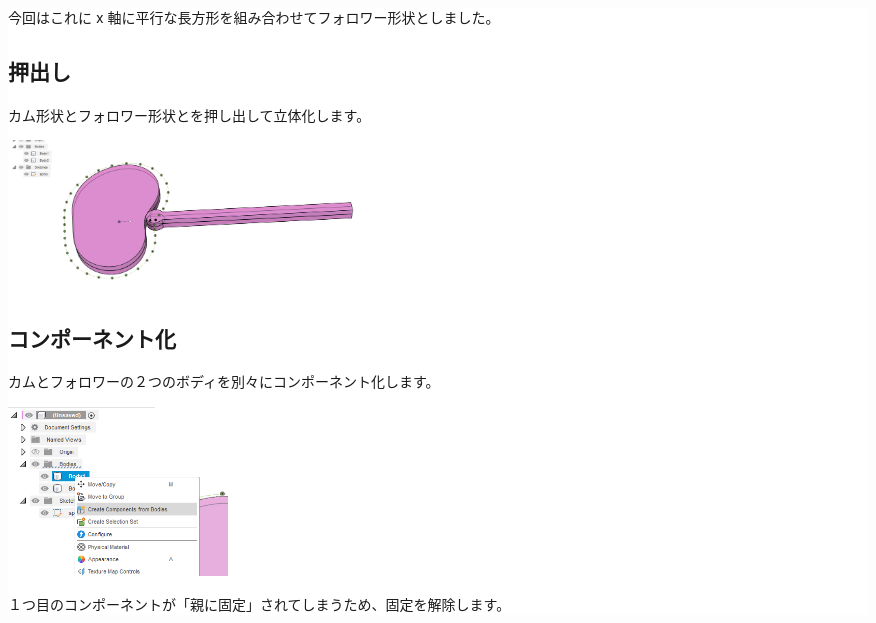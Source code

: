 今回はこれに x 軸に平行な長方形を組み合わせてフォロワー形状としました。

## 押出し

カム形状とフォロワー形状とを押し出して立体化します。

<a href="assets/cam7.png"><img src="assets/cam7.png" width="350" /></a>

## コンポーネント化

カムとフォロワーの２つのボディを別々にコンポーネント化します。

<a href="assets/cam8.png"><img src="assets/cam8.png" width="220" /></a>

１つ目のコンポーネントが「親に固定」されてしまうため、固定を解除します。
